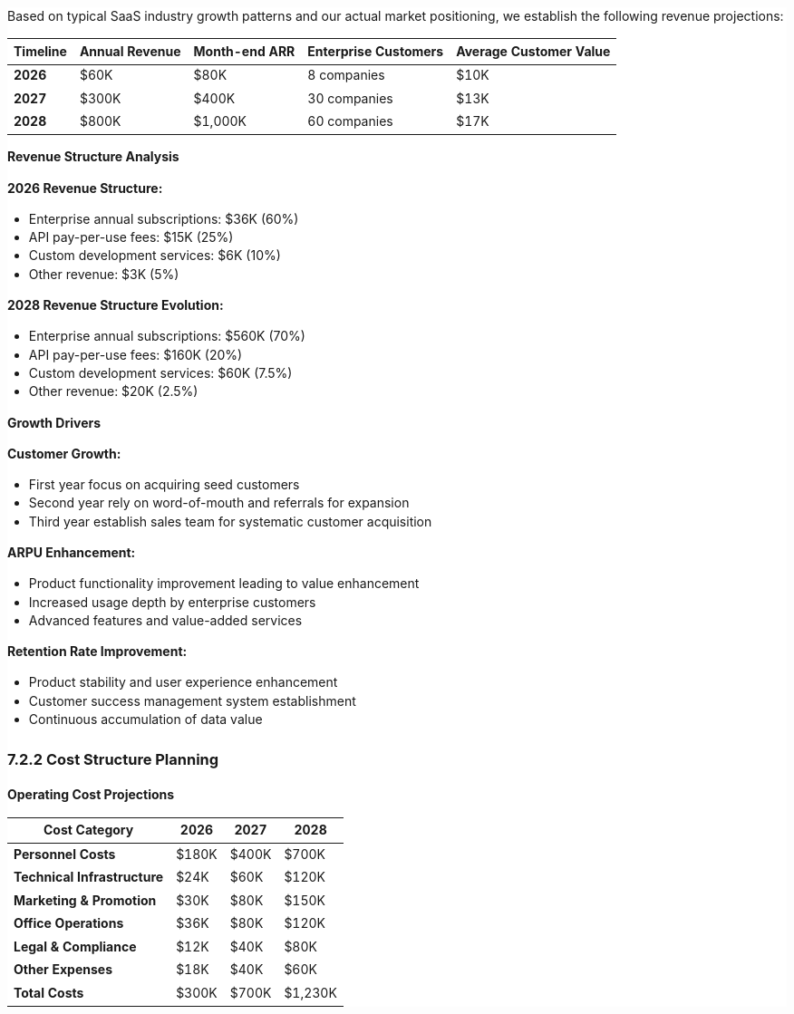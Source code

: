 Based on typical SaaS industry growth patterns and our actual market positioning, we establish the following revenue projections:

| Timeline | Annual Revenue | Month-end ARR | Enterprise Customers | Average Customer Value |
| -------- | -------------- | ------------- | -------------------- | ---------------------- |
| **2026** | $60K           | $80K          | 8 companies          | $10K                   |
| **2027** | $300K          | $400K         | 30 companies         | $13K                   |
| **2028** | $800K          | $1,000K       | 60 companies         | $17K                   |

**Revenue Structure Analysis**

**2026 Revenue Structure:**

* Enterprise annual subscriptions: $36K (60%)
* API pay-per-use fees: $15K (25%)
* Custom development services: $6K (10%)
* Other revenue: $3K (5%)

**2028 Revenue Structure Evolution:**

* Enterprise annual subscriptions: $560K (70%)
* API pay-per-use fees: $160K (20%)
* Custom development services: $60K (7.5%)
* Other revenue: $20K (2.5%)

**Growth Drivers**

**Customer Growth:**

* First year focus on acquiring seed customers
* Second year rely on word-of-mouth and referrals for expansion
* Third year establish sales team for systematic customer acquisition

**ARPU Enhancement:**

* Product functionality improvement leading to value enhancement
* Increased usage depth by enterprise customers
* Advanced features and value-added services

**Retention Rate Improvement:**

* Product stability and user experience enhancement
* Customer success management system establishment
* Continuous accumulation of data value

### 7.2.2 Cost Structure Planning

**Operating Cost Projections**

| Cost Category                | 2026  | 2027  | 2028    |
| ---------------------------- | ----- | ----- | ------- |
| **Personnel Costs**          | $180K | $400K | $700K   |
| **Technical Infrastructure** | $24K  | $60K  | $120K   |
| **Marketing & Promotion**    | $30K  | $80K  | $150K   |
| **Office Operations**        | $36K  | $80K  | $120K   |
| **Legal & Compliance**       | $12K  | $40K  | $80K    |
| **Other Expenses**           | $18K  | $40K  | $60K    |
| **Total Costs**              | $300K | $700K | $1,230K |
